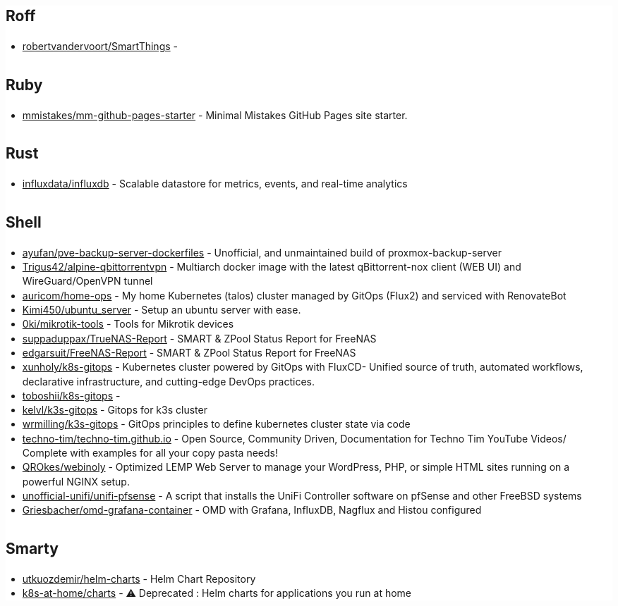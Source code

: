 ## Roff 

- [robertvandervoort/SmartThings](https://github.com/robertvandervoort/SmartThings) - 

## Ruby 

- [mmistakes/mm-github-pages-starter](https://github.com/mmistakes/mm-github-pages-starter) - Minimal Mistakes GitHub Pages site starter.

## Rust 

- [influxdata/influxdb](https://github.com/influxdata/influxdb) - Scalable datastore for metrics, events, and real-time analytics

## Shell 

- [ayufan/pve-backup-server-dockerfiles](https://github.com/ayufan/pve-backup-server-dockerfiles) - Unofficial, and unmaintained build of proxmox-backup-server
- [Trigus42/alpine-qbittorrentvpn](https://github.com/Trigus42/alpine-qbittorrentvpn) - Multiarch docker image with the latest qBittorrent-nox client (WEB UI) and WireGuard/OpenVPN tunnel
- [auricom/home-ops](https://github.com/auricom/home-ops) - My home Kubernetes (talos) cluster managed by GitOps (Flux2) and serviced with RenovateBot
- [Kimi450/ubuntu_server](https://github.com/Kimi450/ubuntu_server) - Setup an ubuntu server with ease.
- [0ki/mikrotik-tools](https://github.com/0ki/mikrotik-tools) - Tools for Mikrotik devices
- [suppaduppax/TrueNAS-Report](https://github.com/suppaduppax/TrueNAS-Report) - SMART & ZPool Status Report for FreeNAS
- [edgarsuit/FreeNAS-Report](https://github.com/edgarsuit/FreeNAS-Report) - SMART & ZPool Status Report for FreeNAS
- [xunholy/k8s-gitops](https://github.com/xunholy/k8s-gitops) - Kubernetes cluster powered by GitOps with FluxCD- Unified source of truth, automated workflows, declarative infrastructure, and cutting-edge DevOps practices.
- [toboshii/k8s-gitops](https://github.com/toboshii/k8s-gitops) - 
- [kelvl/k3s-gitops](https://github.com/kelvl/k3s-gitops) - Gitops for k3s cluster
- [wrmilling/k3s-gitops](https://github.com/wrmilling/k3s-gitops) - GitOps principles to define kubernetes cluster state via code
- [techno-tim/techno-tim.github.io](https://github.com/techno-tim/techno-tim.github.io) - Open Source, Community Driven, Documentation for Techno Tim YouTube Videos/  Complete with examples for all your copy pasta needs!
- [QROkes/webinoly](https://github.com/QROkes/webinoly) - Optimized LEMP Web Server to manage your WordPress, PHP, or simple HTML sites running on a powerful NGINX setup.
- [unofficial-unifi/unifi-pfsense](https://github.com/unofficial-unifi/unifi-pfsense) - A script that installs the UniFi Controller software on pfSense and other FreeBSD systems
- [Griesbacher/omd-grafana-container](https://github.com/Griesbacher/omd-grafana-container) - OMD with Grafana, InfluxDB, Nagflux and Histou configured

## Smarty 

- [utkuozdemir/helm-charts](https://github.com/utkuozdemir/helm-charts) - Helm Chart Repository
- [k8s-at-home/charts](https://github.com/k8s-at-home/charts) - ⚠️ Deprecated : Helm charts for applications you run at home
